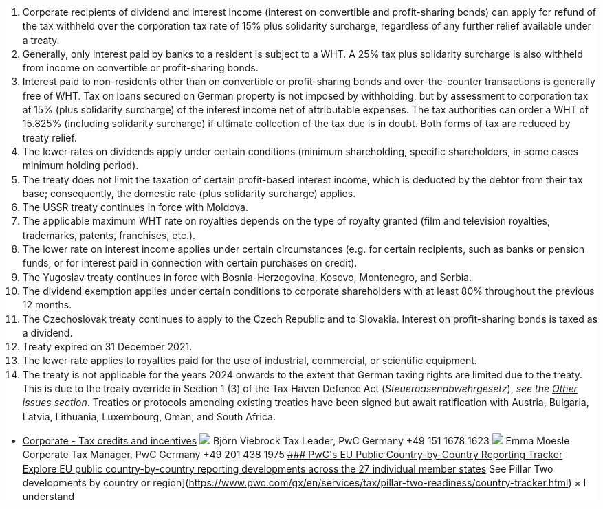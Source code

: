1. Corporate recipients of dividend and interest income (interest on convertible and profit-sharing bonds) can apply for refund of the tax withheld over the corporation tax rate of 15% plus solidarity surcharge, regardless of any further relief available under a treaty.
2. Generally, only interest paid by banks to a resident is subject to a WHT. A 25% tax plus solidarity surcharge is also withheld from income on convertible or profit-sharing bonds.
3. Interest paid to non-residents other than on convertible or profit-sharing bonds and over-the-counter transactions is generally free of WHT. Tax on loans secured on German property is not imposed by withholding, but by assessment to corporation tax at 15% (plus solidarity surcharge) of the interest income net of attributable expenses. The tax authorities can order a WHT of 15.825% (including solidarity surcharge) if ultimate collection of the tax due is in doubt. Both forms of tax are reduced by treaty relief.
4. The lower rates on dividends apply under certain conditions (minimum shareholding, specific shareholders, in some cases minimum holding period).
5. The treaty does not limit the taxation of certain profit-based interest income, which is deducted by the debtor from their tax base; consequently, the domestic rate (plus solidarity surcharge) applies.
6. The USSR treaty continues in force with Moldova.
7. The applicable maximum WHT rate on royalties depends on the type of royalty granted (film and television royalties, trademarks, patents, franchises, etc.).
8. The lower rate on interest income applies under certain circumstances (e.g. for certain recipients, such as banks or pension funds, or for interest paid in connection with certain purchases on credit).
9. The Yugoslav treaty continues in force with Bosnia-Herzegovina, Kosovo, Montenegro, and Serbia.
10. The dividend exemption applies under certain conditions to corporate shareholders with at least 80% throughout the previous 12 months.
11. The Czechoslovak treaty continues to apply to the Czech Republic and to Slovakia. Interest on profit-sharing bonds is taxed as a dividend.
12. Treaty expired on 31 December 2021.
13. The lower rate applies to royalties paid for the use of industrial, commercial, or scientific equipment.
14. The treaty is not applicable for the years 2024 onwards to the extent that German taxing rights are limited due to the treaty. This is due to the treaty override in Section 1 (3) of the Tax Haven Defence Act (*Steueroasenabwehrgesetz*), *see the [Other issues](germany/corporate/other-issues.html) section*.
Treaties or protocols amending existing treaties have been signed but await ratification with Austria, Bulgaria, Latvia, Lithuania, Luxembourg, Oman, and South Africa.
* [Corporate - Tax credits and incentives](germany/corporate/tax-credits-and-incentives.html)
![](-/media/world-wide-tax-summaries/germanybjrn-viebrockgermany--bjorn-viebrock-2jpg20220701104147556.ashx%3Frev=4fd3d46157264818a39749baeb8b338b&revision=4fd3d461-5726-4818-a397-49baeb8b338b&hash=857F6A174280929FF261BAF1B08E99BBBBCEC6BE)
Björn Viebrock
Tax Leader, PwC Germany
+49 151 1678 1623
![](-/media/world-wide-tax-summaries/attachments/germany---emma_moesle.ashx%3Frev=636c3aff1db74d23b514ac77a2c63cac&revision=636c3aff-1db7-4d23-b514-ac77a2c63cac&hash=4DA13C6C97F60A4975FD382D821F97950441062A)
Emma Moesle
Corporate Tax Manager, PwC Germany
+49 201 438 1975
[### PwC's EU Public Country-by-Country Reporting Tracker
Explore EU public country-by-country reporting developments across the 27 individual member states](https://www.pwc.com/gx/en/services/tax/eu-pcbcr-reporting-tracker.html)
See Pillar Two developments by country or region](https://www.pwc.com/gx/en/services/tax/pillar-two-readiness/country-tracker.html)
×
I understand